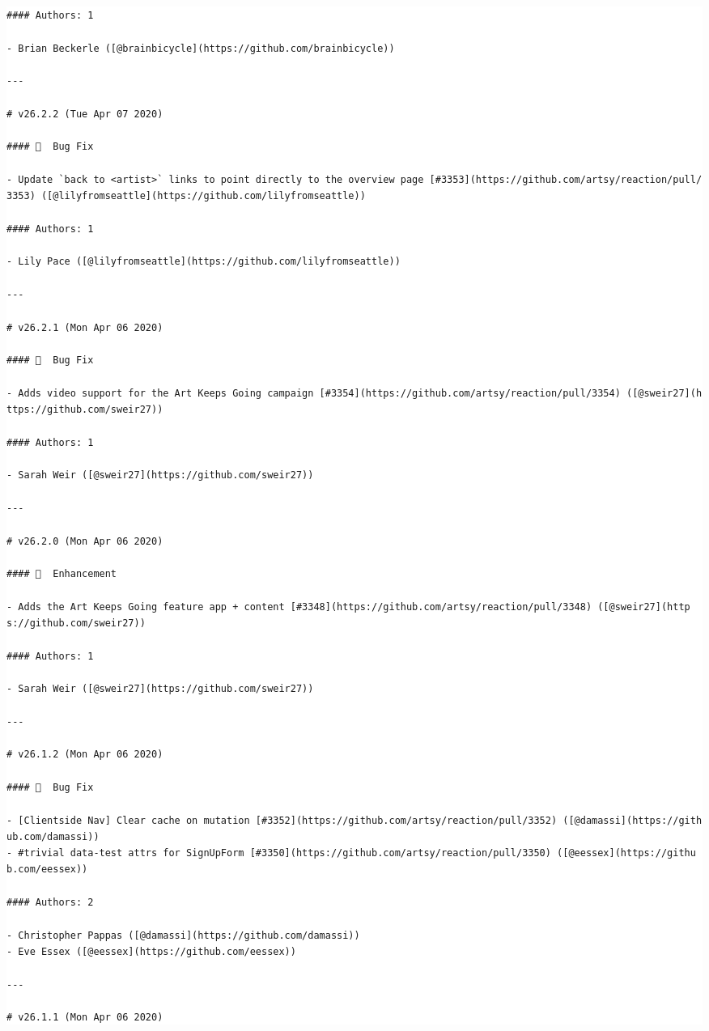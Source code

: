 ``` [#3391](https://github.com/artsy/reaction/pull/3391) ([@dblandin](https://github.com/dblandin))
#### Authors: 1

- Brian Beckerle ([@brainbicycle](https://github.com/brainbicycle))

---

# v26.2.2 (Tue Apr 07 2020)

#### 🐛  Bug Fix

- Update `back to <artist>` links to point directly to the overview page [#3353](https://github.com/artsy/reaction/pull/3353) ([@lilyfromseattle](https://github.com/lilyfromseattle))

#### Authors: 1

- Lily Pace ([@lilyfromseattle](https://github.com/lilyfromseattle))

---

# v26.2.1 (Mon Apr 06 2020)

#### 🐛  Bug Fix

- Adds video support for the Art Keeps Going campaign [#3354](https://github.com/artsy/reaction/pull/3354) ([@sweir27](https://github.com/sweir27))

#### Authors: 1

- Sarah Weir ([@sweir27](https://github.com/sweir27))

---

# v26.2.0 (Mon Apr 06 2020)

#### 🚀  Enhancement

- Adds the Art Keeps Going feature app + content [#3348](https://github.com/artsy/reaction/pull/3348) ([@sweir27](https://github.com/sweir27))

#### Authors: 1

- Sarah Weir ([@sweir27](https://github.com/sweir27))

---

# v26.1.2 (Mon Apr 06 2020)

#### 🐛  Bug Fix

- [Clientside Nav] Clear cache on mutation [#3352](https://github.com/artsy/reaction/pull/3352) ([@damassi](https://github.com/damassi))
- #trivial data-test attrs for SignUpForm [#3350](https://github.com/artsy/reaction/pull/3350) ([@eessex](https://github.com/eessex))

#### Authors: 2

- Christopher Pappas ([@damassi](https://github.com/damassi))
- Eve Essex ([@eessex](https://github.com/eessex))

---

# v26.1.1 (Mon Apr 06 2020)

```
